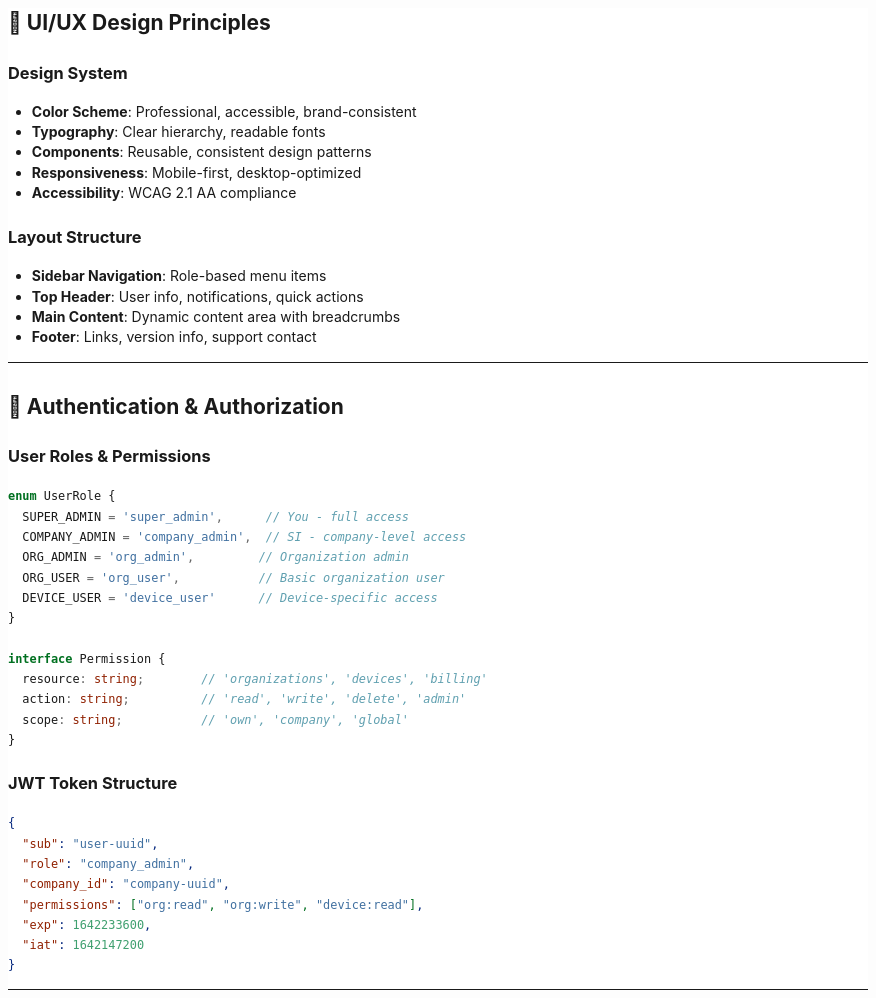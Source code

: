 
## 🎨 **UI/UX Design Principles**

### **Design System**
- **Color Scheme**: Professional, accessible, brand-consistent
- **Typography**: Clear hierarchy, readable fonts
- **Components**: Reusable, consistent design patterns
- **Responsiveness**: Mobile-first, desktop-optimized
- **Accessibility**: WCAG 2.1 AA compliance

### **Layout Structure**
- **Sidebar Navigation**: Role-based menu items
- **Top Header**: User info, notifications, quick actions
- **Main Content**: Dynamic content area with breadcrumbs
- **Footer**: Links, version info, support contact

---

## 🔐 **Authentication & Authorization**

### **User Roles & Permissions**
```typescript
enum UserRole {
  SUPER_ADMIN = 'super_admin',      // You - full access
  COMPANY_ADMIN = 'company_admin',  // SI - company-level access
  ORG_ADMIN = 'org_admin',         // Organization admin
  ORG_USER = 'org_user',           // Basic organization user
  DEVICE_USER = 'device_user'      // Device-specific access
}

interface Permission {
  resource: string;        // 'organizations', 'devices', 'billing'
  action: string;          // 'read', 'write', 'delete', 'admin'
  scope: string;           // 'own', 'company', 'global'
}
```

### **JWT Token Structure**
```json
{
  "sub": "user-uuid",
  "role": "company_admin",
  "company_id": "company-uuid",
  "permissions": ["org:read", "org:write", "device:read"],
  "exp": 1642233600,
  "iat": 1642147200
}
```

---
